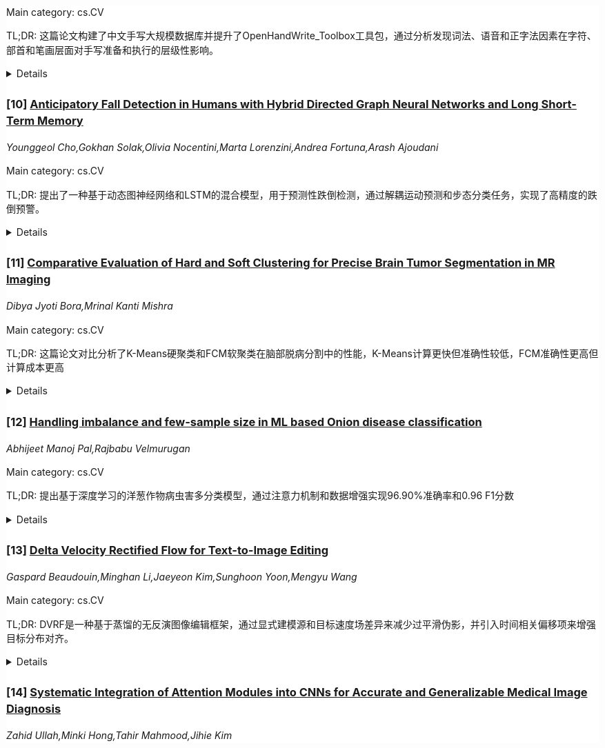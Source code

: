 Main category: cs.CV

TL;DR: 这篇论文构建了中文手写大规模数据库并提升了OpenHandWrite_Toolbox工具包，通过分析发现词法、语音和正字法因素在字符、部首和笔画层面对手写准备和执行的层级性影响。


<details><summary>Details</summary></details>


### [10] [Anticipatory Fall Detection in Humans with Hybrid Directed Graph Neural Networks and Long Short-Term Memory](https://arxiv.org/abs/2509.05337)
*Younggeol Cho,Gokhan Solak,Olivia Nocentini,Marta Lorenzini,Andrea Fortuna,Arash Ajoudani*

Main category: cs.CV

TL;DR: 提出了一种基于动态图神经网络和LSTM的混合模型，用于预测性跌倒检测，通过解耦运动预测和步态分类任务，实现了高精度的跌倒预警。


<details><summary>Details</summary></details>


### [11] [Comparative Evaluation of Hard and Soft Clustering for Precise Brain Tumor Segmentation in MR Imaging](https://arxiv.org/abs/2509.05340)
*Dibya Jyoti Bora,Mrinal Kanti Mishra*

Main category: cs.CV

TL;DR: 这篇论文对比分析了K-Means硬聚类和FCM软聚类在脑部脱病分割中的性能，K-Means计算更快但准确性较低，FCM准确性更高但计算成本更高


<details><summary>Details</summary></details>


### [12] [Handling imbalance and few-sample size in ML based Onion disease classification](https://arxiv.org/abs/2509.05341)
*Abhijeet Manoj Pal,Rajbabu Velmurugan*

Main category: cs.CV

TL;DR: 提出基于深度学习的洋葱作物病虫害多分类模型，通过注意力机制和数据增强实现96.90%准确率和0.96 F1分数


<details><summary>Details</summary></details>


### [13] [Delta Velocity Rectified Flow for Text-to-Image Editing](https://arxiv.org/abs/2509.05342)
*Gaspard Beaudouin,Minghan Li,Jaeyeon Kim,Sunghoon Yoon,Mengyu Wang*

Main category: cs.CV

TL;DR: DVRF是一种基于蒸馏的无反演图像编辑框架，通过显式建模源和目标速度场差异来减少过平滑伪影，并引入时间相关偏移项来增强目标分布对齐。


<details><summary>Details</summary></details>


### [14] [Systematic Integration of Attention Modules into CNNs for Accurate and Generalizable Medical Image Diagnosis](https://arxiv.org/abs/2509.05343)
*Zahid Ullah,Minki Hong,Tahir Mahmood,Jihie Kim*
